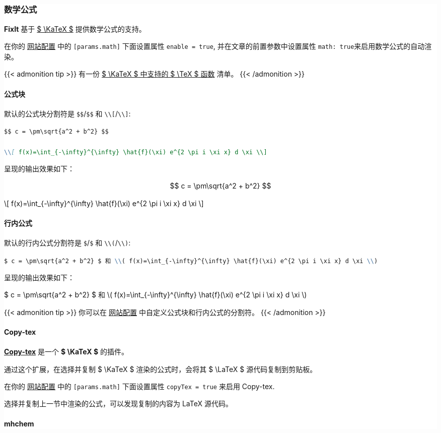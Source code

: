 ### 数学公式

**FixIt** 基于 [$ \KaTeX $](https://katex.org/) 提供数学公式的支持。

在你的 [网站配置](../theme-documentation-basics#site-configuration) 中的 `[params.math]` 下面设置属性 `enable = true`,
并在文章的前置参数中设置属性 `math: true`来启用数学公式的自动渲染。

{{< admonition tip >}}
有一份 [$ \KaTeX $ 中支持的 $ \TeX $ 函数](https://katex.org/docs/supported.html) 清单。
{{< /admonition >}}

#### 公式块

默认的公式块分割符是 `$$`/`$$` 和 `\\[`/`\\]`:

```markdown
$$ c = \pm\sqrt{a^2 + b^2} $$

\\[ f(x)=\int_{-\infty}^{\infty} \hat{f}(\xi) e^{2 \pi i \xi x} d \xi \\]
```

呈现的输出效果如下：

$$ c = \pm\sqrt{a^2 + b^2} $$

\\[ f(x)=\int_{-\infty}^{\infty} \hat{f}(\xi) e^{2 \pi i \xi x} d \xi \\]

#### 行内公式

默认的行内公式分割符是  `$`/`$` 和 `\\(`/`\\)`:

```markdown
$ c = \pm\sqrt{a^2 + b^2} $ 和 \\( f(x)=\int_{-\infty}^{\infty} \hat{f}(\xi) e^{2 \pi i \xi x} d \xi \\)
```

呈现的输出效果如下：

$ c = \pm\sqrt{a^2 + b^2} $ 和 \\( f(x)=\int_{-\infty}^{\infty} \hat{f}(\xi) e^{2 \pi i \xi x} d \xi \\)

{{< admonition tip >}}
你可以在 [网站配置](../theme-documentation-basics#site-configuration) 中自定义公式块和行内公式的分割符。
{{< /admonition >}}

#### Copy-tex

**[Copy-tex](https://github.com/Khan/KaTeX/tree/master/contrib/copy-tex)** 是一个 **$ \KaTeX $** 的插件。

通过这个扩展，在选择并复制 $ \KaTeX $ 渲染的公式时，会将其 $ \LaTeX $ 源代码复制到剪贴板。

在你的 [网站配置](../theme-documentation-basics#site-configuration) 中的 `[params.math]` 下面设置属性 `copyTex = true` 来启用 Copy-tex.

选择并复制上一节中渲染的公式，可以发现复制的内容为 LaTeX 源代码。

#### mhchem
